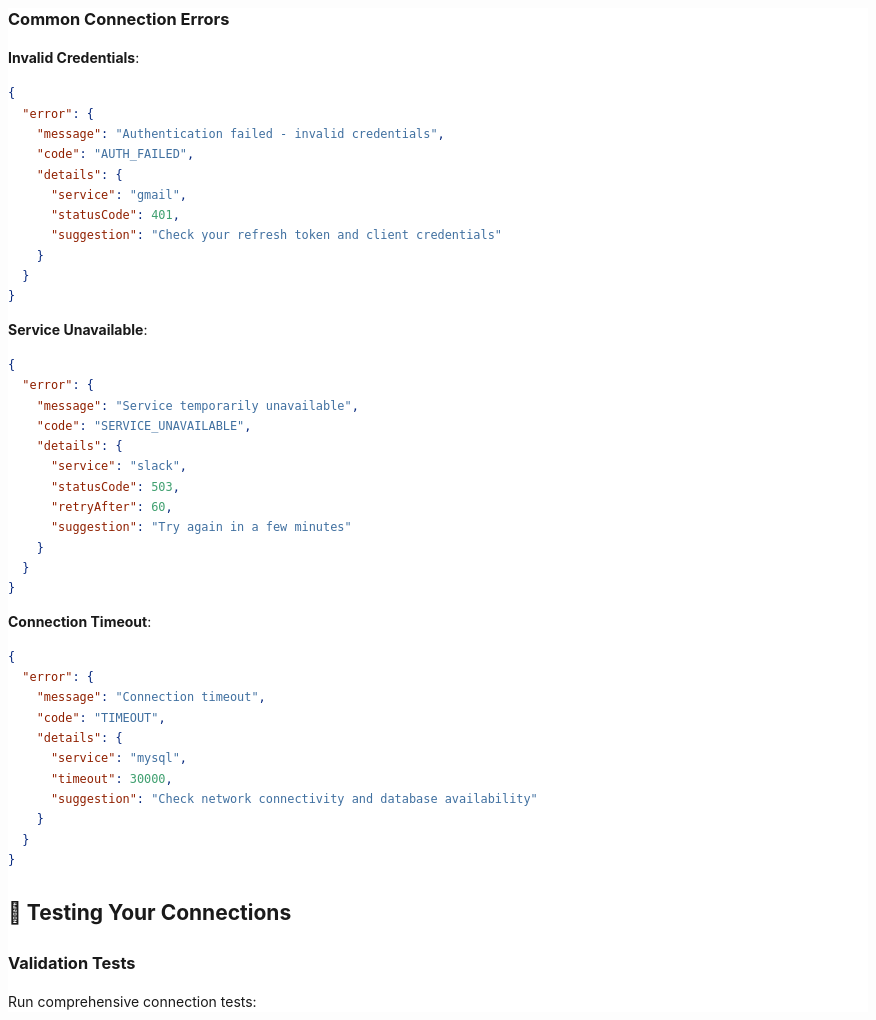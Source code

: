 ### Common Connection Errors

**Invalid Credentials**:
```json
{
  "error": {
    "message": "Authentication failed - invalid credentials",
    "code": "AUTH_FAILED",
    "details": {
      "service": "gmail",
      "statusCode": 401,
      "suggestion": "Check your refresh token and client credentials"
    }
  }
}
```

**Service Unavailable**:
```json
{
  "error": {
    "message": "Service temporarily unavailable",
    "code": "SERVICE_UNAVAILABLE",
    "details": {
      "service": "slack",
      "statusCode": 503,
      "retryAfter": 60,
      "suggestion": "Try again in a few minutes"
    }
  }
}
```

**Connection Timeout**:
```json
{
  "error": {
    "message": "Connection timeout",
    "code": "TIMEOUT",
    "details": {
      "service": "mysql",
      "timeout": 30000,
      "suggestion": "Check network connectivity and database availability"
    }
  }
}
```

## 🧪 Testing Your Connections

### Validation Tests
Run comprehensive connection tests:
